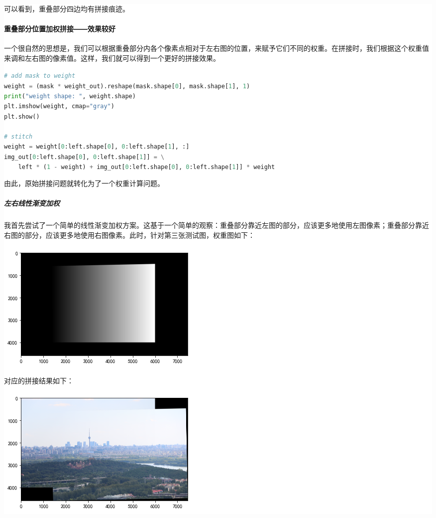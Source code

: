 可以看到，重叠部分四边均有拼接痕迹。

#### 重叠部分位置加权拼接——效果较好

一个很自然的思想是，我们可以根据重叠部分内各个像素点相对于左右图的位置，来赋予它们不同的权重。在拼接时，我们根据这个权重值来调和左右图的像素值。这样，我们就可以得到一个更好的拼接效果。

```python
# add mask to weight
weight = (mask * weight_out).reshape(mask.shape[0], mask.shape[1], 1)
print("weight shape: ", weight.shape)
plt.imshow(weight, cmap="gray")
plt.show()

# stitch
weight = weight[0:left.shape[0], 0:left.shape[1], :]
img_out[0:left.shape[0], 0:left.shape[1]] = \
    left * (1 - weight) + img_out[0:left.shape[0], 0:left.shape[1]] * weight
```

由此，原始拼接问题就转化为了一个权重计算问题。

##### 左右线性渐变加权

我首先尝试了一个简单的线性渐变加权方案。这基于一个简单的观察：重叠部分靠近左图的部分，应该更多地使用左图像素；重叠部分靠近右图的部分，应该更多地使用右图像素。此时，针对第三张测试图，权重图如下：

![](doc/weight_linear.png)

对应的拼接结果如下：

![](doc/overlap_linear.png)
